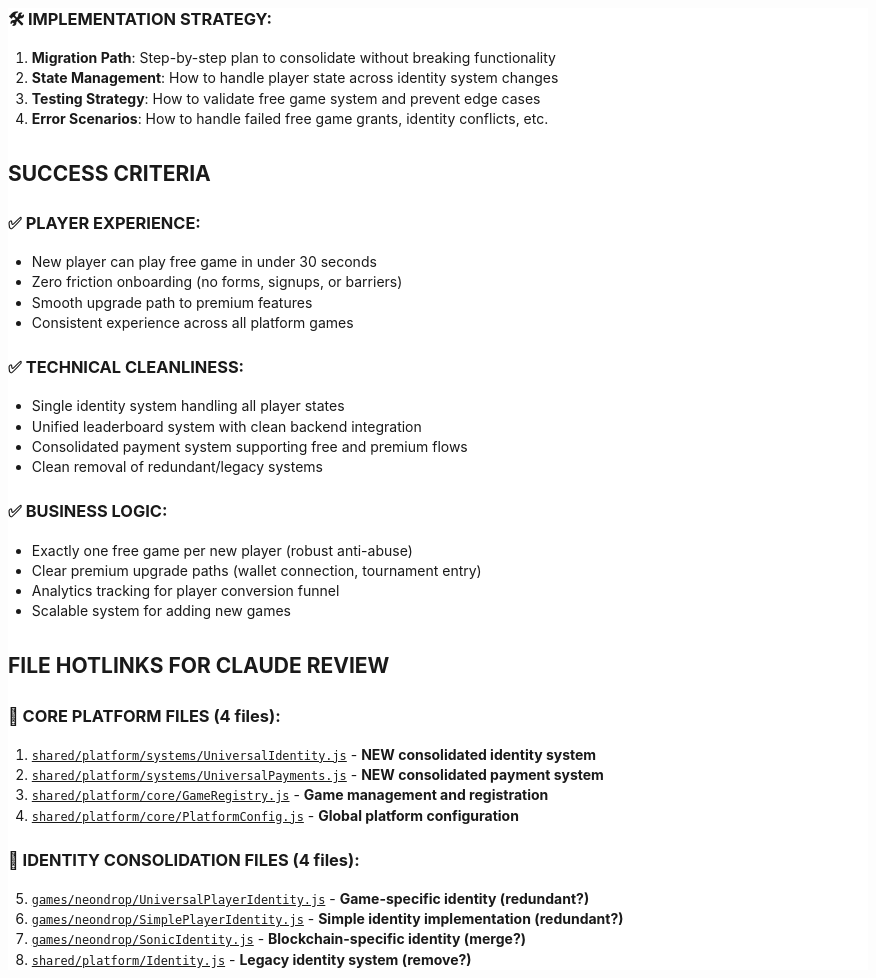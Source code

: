 ### 🛠 IMPLEMENTATION STRATEGY:
1. **Migration Path**: Step-by-step plan to consolidate without breaking functionality
2. **State Management**: How to handle player state across identity system changes
3. **Testing Strategy**: How to validate free game system and prevent edge cases
4. **Error Scenarios**: How to handle failed free game grants, identity conflicts, etc.

## SUCCESS CRITERIA

### ✅ PLAYER EXPERIENCE:
- New player can play free game in under 30 seconds
- Zero friction onboarding (no forms, signups, or barriers)
- Smooth upgrade path to premium features
- Consistent experience across all platform games

### ✅ TECHNICAL CLEANLINESS:
- Single identity system handling all player states
- Unified leaderboard system with clean backend integration
- Consolidated payment system supporting free and premium flows
- Clean removal of redundant/legacy systems

### ✅ BUSINESS LOGIC:
- Exactly one free game per new player (robust anti-abuse)
- Clear premium upgrade paths (wallet connection, tournament entry)
- Analytics tracking for player conversion funnel
- Scalable system for adding new games

## FILE HOTLINKS FOR CLAUDE REVIEW

### 🎯 CORE PLATFORM FILES (4 files):
1. [`shared/platform/systems/UniversalIdentity.js`](shared/platform/systems/UniversalIdentity.js) - **NEW consolidated identity system**
2. [`shared/platform/systems/UniversalPayments.js`](shared/platform/systems/UniversalPayments.js) - **NEW consolidated payment system**
3. [`shared/platform/core/GameRegistry.js`](shared/platform/core/GameRegistry.js) - **Game management and registration**
4. [`shared/platform/core/PlatformConfig.js`](shared/platform/core/PlatformConfig.js) - **Global platform configuration**

### 👤 IDENTITY CONSOLIDATION FILES (4 files):
5. [`games/neondrop/UniversalPlayerIdentity.js`](games/neondrop/UniversalPlayerIdentity.js) - **Game-specific identity (redundant?)**
6. [`games/neondrop/SimplePlayerIdentity.js`](games/neondrop/SimplePlayerIdentity.js) - **Simple identity implementation (redundant?)**
7. [`games/neondrop/SonicIdentity.js`](games/neondrop/SonicIdentity.js) - **Blockchain-specific identity (merge?)**
8. [`shared/platform/Identity.js`](shared/platform/Identity.js) - **Legacy identity system (remove?)**
